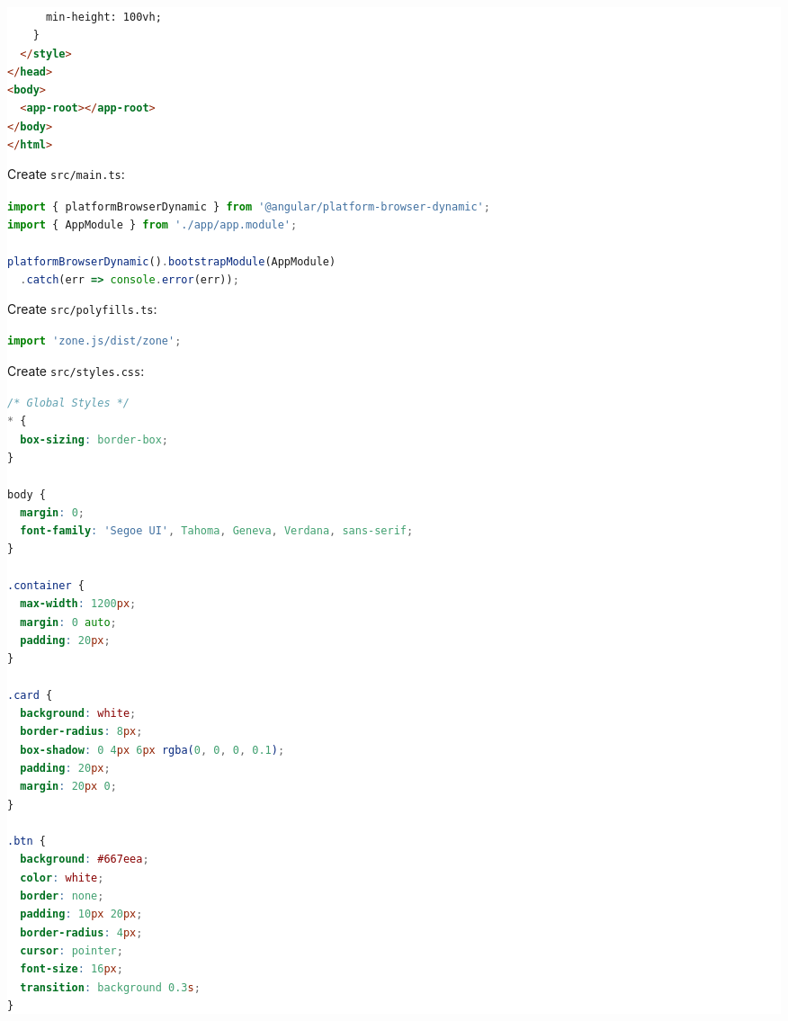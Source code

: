 ```html
      min-height: 100vh;
    }
  </style>
</head>
<body>
  <app-root></app-root>
</body>
</html>
```

Create `src/main.ts`:
```typescript
import { platformBrowserDynamic } from '@angular/platform-browser-dynamic';
import { AppModule } from './app/app.module';

platformBrowserDynamic().bootstrapModule(AppModule)
  .catch(err => console.error(err));
```

Create `src/polyfills.ts`:
```typescript
import 'zone.js/dist/zone';
```











Create `src/styles.css`:
```css
/* Global Styles */
* {
  box-sizing: border-box;
}

body {
  margin: 0;
  font-family: 'Segoe UI', Tahoma, Geneva, Verdana, sans-serif;
}

.container {
  max-width: 1200px;
  margin: 0 auto;
  padding: 20px;
}

.card {
  background: white;
  border-radius: 8px;
  box-shadow: 0 4px 6px rgba(0, 0, 0, 0.1);
  padding: 20px;
  margin: 20px 0;
}

.btn {
  background: #667eea;
  color: white;
  border: none;
  padding: 10px 20px;
  border-radius: 4px;
  cursor: pointer;
  font-size: 16px;
  transition: background 0.3s;
}
```